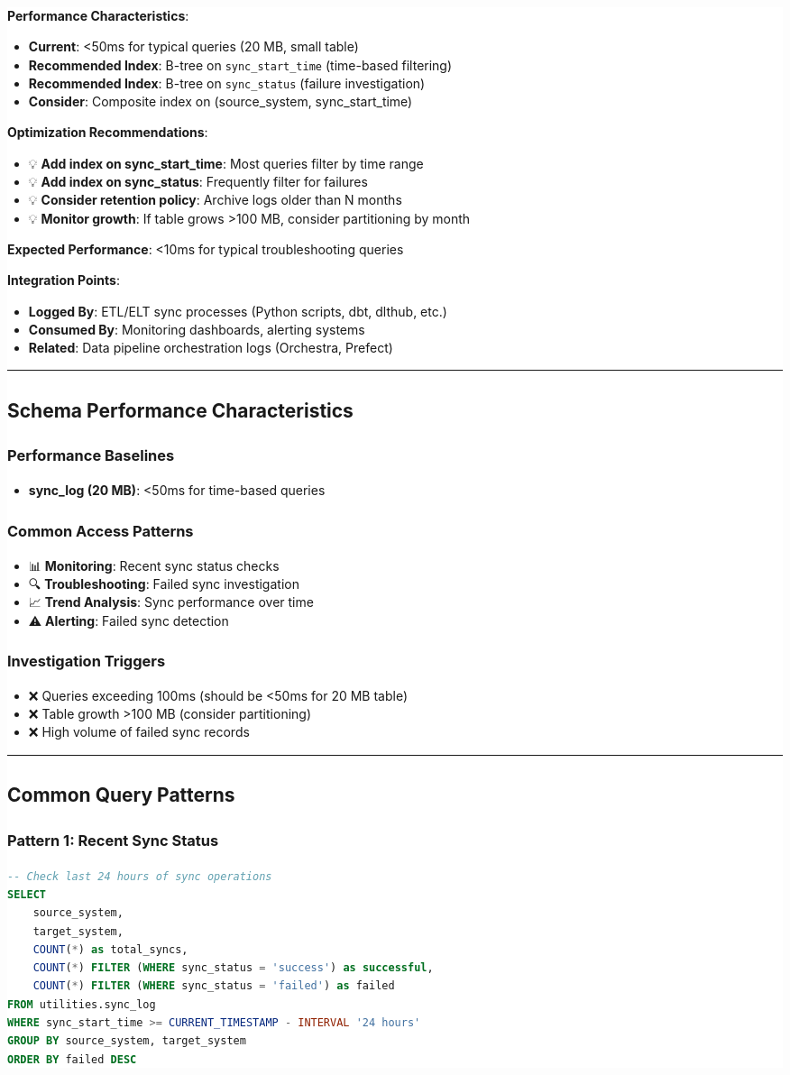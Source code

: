 **Performance Characteristics**:
- **Current**: <50ms for typical queries (20 MB, small table)
- **Recommended Index**: B-tree on `sync_start_time` (time-based filtering)
- **Recommended Index**: B-tree on `sync_status` (failure investigation)
- **Consider**: Composite index on (source_system, sync_start_time)

**Optimization Recommendations**:
- 💡 **Add index on sync_start_time**: Most queries filter by time range
- 💡 **Add index on sync_status**: Frequently filter for failures
- 💡 **Consider retention policy**: Archive logs older than N months
- 💡 **Monitor growth**: If table grows >100 MB, consider partitioning by month

**Expected Performance**: <10ms for typical troubleshooting queries

**Integration Points**:
- **Logged By**: ETL/ELT sync processes (Python scripts, dbt, dlthub, etc.)
- **Consumed By**: Monitoring dashboards, alerting systems
- **Related**: Data pipeline orchestration logs (Orchestra, Prefect)

---

## Schema Performance Characteristics

### Performance Baselines
- **sync_log (20 MB)**: <50ms for time-based queries

### Common Access Patterns
- 📊 **Monitoring**: Recent sync status checks
- 🔍 **Troubleshooting**: Failed sync investigation
- 📈 **Trend Analysis**: Sync performance over time
- ⚠️ **Alerting**: Failed sync detection

### Investigation Triggers
- ❌ Queries exceeding 100ms (should be <50ms for 20 MB table)
- ❌ Table growth >100 MB (consider partitioning)
- ❌ High volume of failed sync records

---

## Common Query Patterns

### Pattern 1: Recent Sync Status
```sql
-- Check last 24 hours of sync operations
SELECT
    source_system,
    target_system,
    COUNT(*) as total_syncs,
    COUNT(*) FILTER (WHERE sync_status = 'success') as successful,
    COUNT(*) FILTER (WHERE sync_status = 'failed') as failed
FROM utilities.sync_log
WHERE sync_start_time >= CURRENT_TIMESTAMP - INTERVAL '24 hours'
GROUP BY source_system, target_system
ORDER BY failed DESC
```
